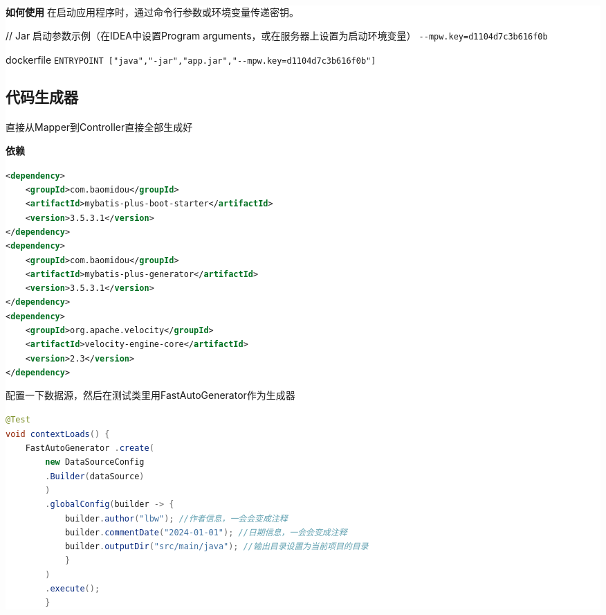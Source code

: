**如何使用**
在启动应用程序时，通过命令行参数或环境变量传递密钥。

// Jar 启动参数示例（在IDEA中设置Program arguments，或在服务器上设置为启动环境变量）
`--mpw.key=d1104d7c3b616f0b`

dockerfile
`ENTRYPOINT ["java","-jar","app.jar","--mpw.key=d1104d7c3b616f0b"]`



## **代码生成器**
直接从Mapper到Controller直接全部生成好

**依赖**
```xml
<dependency> 
	<groupId>com.baomidou</groupId> 
	<artifactId>mybatis-plus-boot-starter</artifactId> 
	<version>3.5.3.1</version> 
</dependency> 
<dependency> 
	<groupId>com.baomidou</groupId> 
	<artifactId>mybatis-plus-generator</artifactId> 
	<version>3.5.3.1</version> 
</dependency> 
<dependency> 
	<groupId>org.apache.velocity</groupId> 
	<artifactId>velocity-engine-core</artifactId> 
	<version>2.3</version> 
</dependency>
```

配置一下数据源，然后在测试类里用FastAutoGenerator作为生成器
```java title:test.java
@Test 
void contextLoads() { 
	FastAutoGenerator .create(
		new DataSourceConfig
		.Builder(dataSource)
		) 
		.globalConfig(builder -> { 
			builder.author("lbw"); //作者信息，一会会变成注释 
			builder.commentDate("2024-01-01"); //日期信息，一会会变成注释 
			builder.outputDir("src/main/java"); //输出目录设置为当前项目的目录 
			}
		) 
		.execute(); 
		}
```